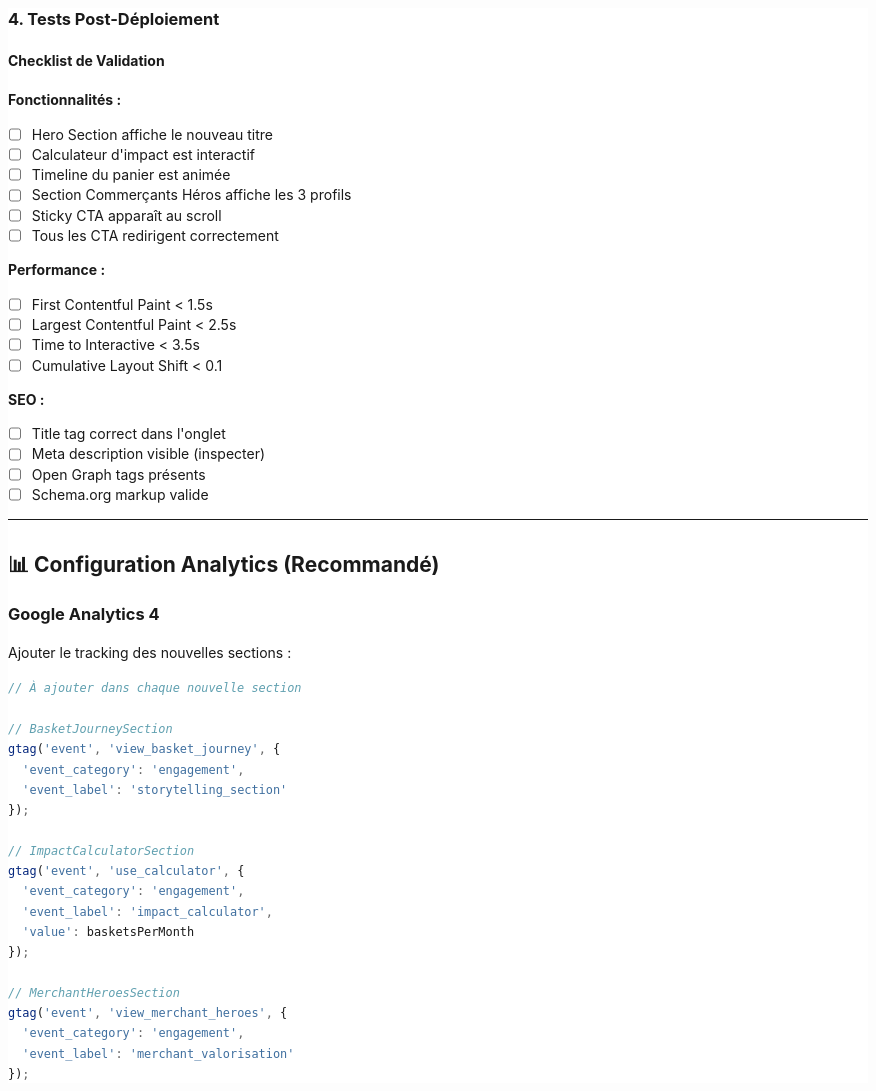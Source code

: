 
### 4. Tests Post-Déploiement

#### Checklist de Validation

**Fonctionnalités :**
- [ ] Hero Section affiche le nouveau titre
- [ ] Calculateur d'impact est interactif
- [ ] Timeline du panier est animée
- [ ] Section Commerçants Héros affiche les 3 profils
- [ ] Sticky CTA apparaît au scroll
- [ ] Tous les CTA redirigent correctement

**Performance :**
- [ ] First Contentful Paint < 1.5s
- [ ] Largest Contentful Paint < 2.5s
- [ ] Time to Interactive < 3.5s
- [ ] Cumulative Layout Shift < 0.1

**SEO :**
- [ ] Title tag correct dans l'onglet
- [ ] Meta description visible (inspecter)
- [ ] Open Graph tags présents
- [ ] Schema.org markup valide

---

## 📊 Configuration Analytics (Recommandé)

### Google Analytics 4

Ajouter le tracking des nouvelles sections :

```javascript
// À ajouter dans chaque nouvelle section

// BasketJourneySection
gtag('event', 'view_basket_journey', {
  'event_category': 'engagement',
  'event_label': 'storytelling_section'
});

// ImpactCalculatorSection
gtag('event', 'use_calculator', {
  'event_category': 'engagement',
  'event_label': 'impact_calculator',
  'value': basketsPerMonth
});

// MerchantHeroesSection
gtag('event', 'view_merchant_heroes', {
  'event_category': 'engagement',
  'event_label': 'merchant_valorisation'
});
```
